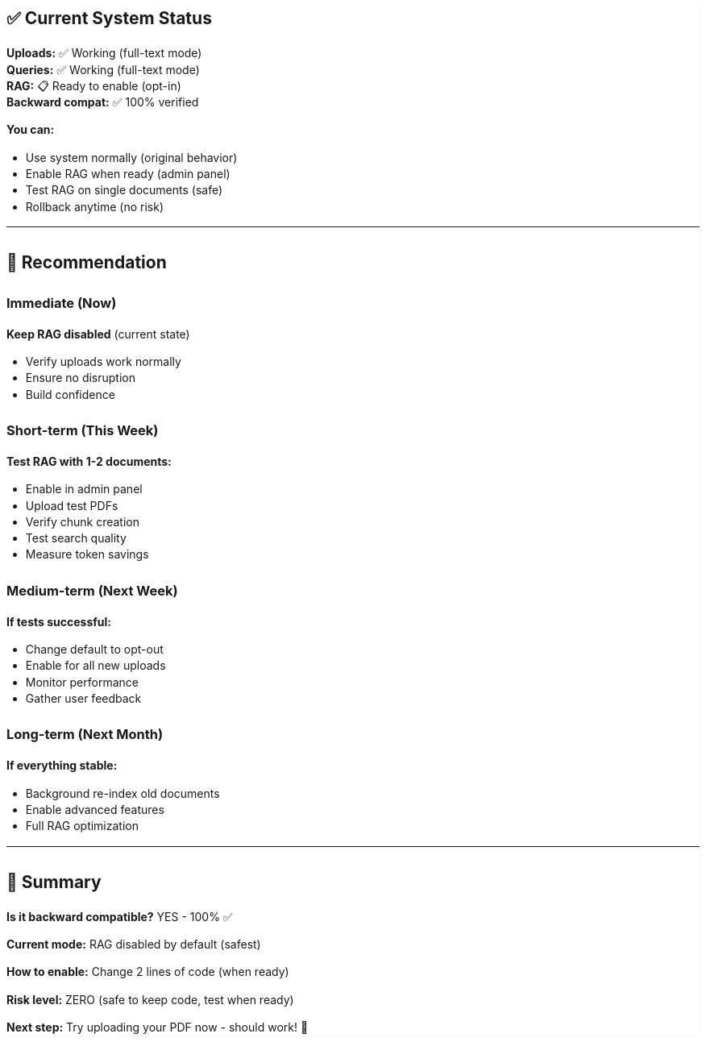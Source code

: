 
## ✅ Current System Status

**Uploads:** ✅ Working (full-text mode)  
**Queries:** ✅ Working (full-text mode)  
**RAG:** 📋 Ready to enable (opt-in)  
**Backward compat:** ✅ 100% verified  

**You can:**
- Use system normally (original behavior)
- Enable RAG when ready (admin panel)
- Test RAG on single documents (safe)
- Rollback anytime (no risk)

---

## 🚀 Recommendation

### Immediate (Now)

**Keep RAG disabled** (current state)
- Verify uploads work normally
- Ensure no disruption
- Build confidence

### Short-term (This Week)

**Test RAG with 1-2 documents:**
- Enable in admin panel
- Upload test PDFs
- Verify chunk creation
- Test search quality
- Measure token savings

### Medium-term (Next Week)

**If tests successful:**
- Change default to opt-out
- Enable for all new uploads
- Monitor performance
- Gather user feedback

### Long-term (Next Month)

**If everything stable:**
- Background re-index old documents
- Enable advanced features
- Full RAG optimization

---

## 🎯 Summary

**Is it backward compatible?** YES - 100% ✅

**Current mode:** RAG disabled by default (safest)

**How to enable:** Change 2 lines of code (when ready)

**Risk level:** ZERO (safe to keep code, test when ready)

**Next step:** Try uploading your PDF now - should work! 🚀

